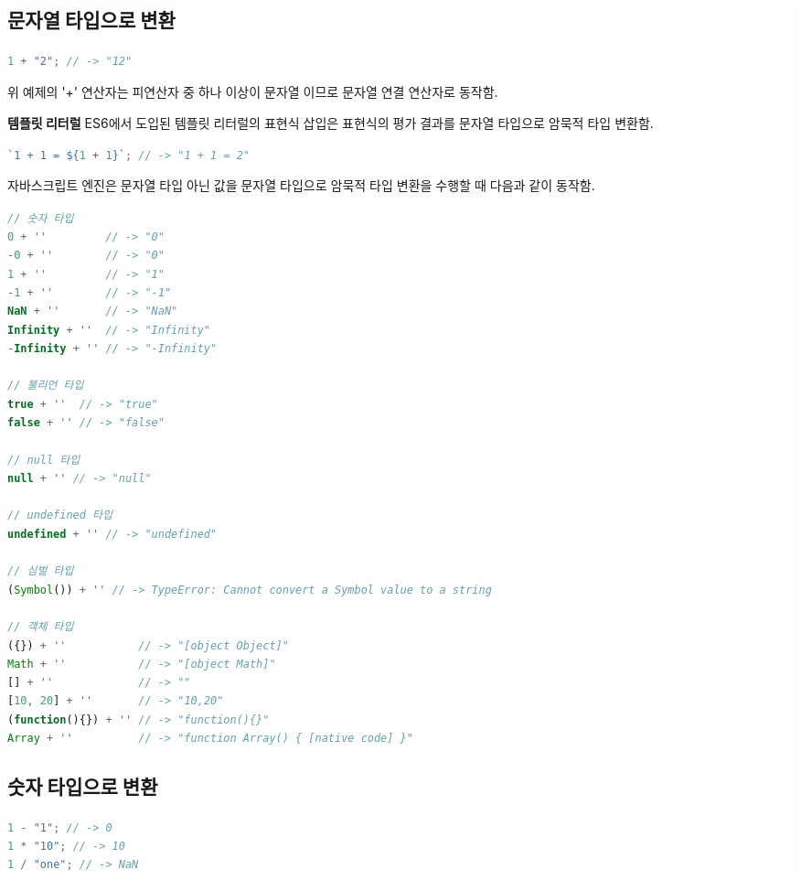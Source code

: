## 문자열 타입으로 변환

```js
1 + "2"; // -> "12"
```

위 예제의 '+' 연산자는 피연산자 중 하나 이상이 문자열 이므로 문자열 연결 연산자로 동작함.

**템플릿 리터럴**
ES6에서 도입된 템플릿 리터럴의 표현식 삽입은 표현식의 평가 결과를 문자열 타입으로 암묵적 타입 변환함.

```js
`1 + 1 = ${1 + 1}`; // -> "1 + 1 = 2"
```

자바스크립트 엔진은 문자열 타입 아닌 값을 문자열 타입으로 암묵적 타입 변환을 수행할 때 다음과 같이 동작함.

```js
// 숫자 타입
0 + ''         // -> "0"
-0 + ''        // -> "0"
1 + ''         // -> "1"
-1 + ''        // -> "-1"
NaN + ''       // -> "NaN"
Infinity + ''  // -> "Infinity"
-Infinity + '' // -> "-Infinity"

// 불리언 타입
true + ''  // -> "true"
false + '' // -> "false"

// null 타입
null + '' // -> "null"

// undefined 타입
undefined + '' // -> "undefined"

// 심벌 타입
(Symbol()) + '' // -> TypeError: Cannot convert a Symbol value to a string

// 객체 타입
({}) + ''           // -> "[object Object]"
Math + ''           // -> "[object Math]"
[] + ''             // -> ""
[10, 20] + ''       // -> "10,20"
(function(){}) + '' // -> "function(){}"
Array + ''          // -> "function Array() { [native code] }"
```

## 숫자 타입으로 변환

```js
1 - "1"; // -> 0
1 * "10"; // -> 10
1 / "one"; // -> NaN
```
